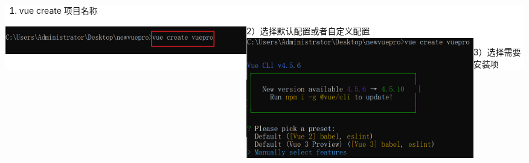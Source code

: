 1) vue create 项目名称
<img src="全家桶day06img/1610981526393.png" width="400px" height="50px"  align="left"/> 



2）选择默认配置或者自定义配置
<img src="全家桶day06img/1610981552949.png" height="200px" align="left"/> 











3）选择需要安装项
